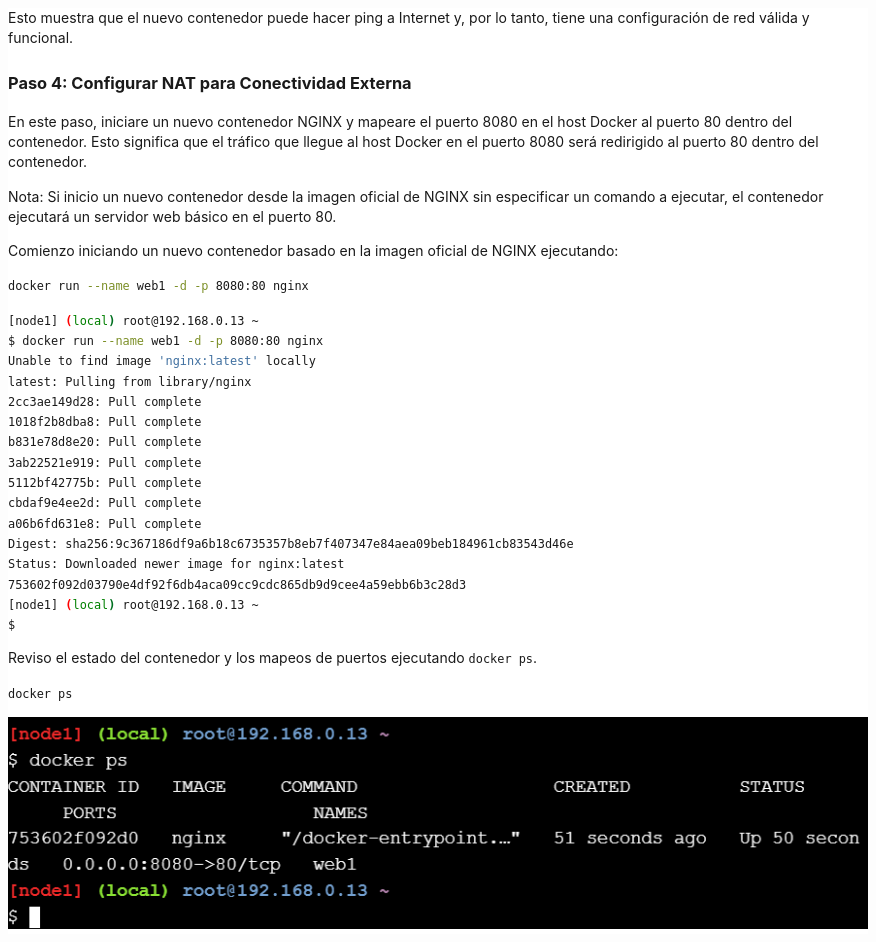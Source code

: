 Esto muestra que el nuevo contenedor puede hacer ping a Internet y, por lo tanto, tiene una configuración de red válida y funcional.

### Paso 4: Configurar NAT para Conectividad Externa

En este paso, iniciare un nuevo contenedor NGINX y mapeare el puerto 8080 en el host Docker al puerto 80 dentro del contenedor. Esto significa que el tráfico que llegue al host Docker en el puerto 8080 será redirigido al puerto 80 dentro del contenedor.

Nota: Si inicio un nuevo contenedor desde la imagen oficial de NGINX sin especificar un comando a ejecutar, el contenedor ejecutará un servidor web básico en el puerto 80.

Comienzo iniciando un nuevo contenedor basado en la imagen oficial de NGINX ejecutando:

```sh
docker run --name web1 -d -p 8080:80 nginx
```

```sh
[node1] (local) root@192.168.0.13 ~
$ docker run --name web1 -d -p 8080:80 nginx
Unable to find image 'nginx:latest' locally
latest: Pulling from library/nginx
2cc3ae149d28: Pull complete
1018f2b8dba8: Pull complete
b831e78d8e20: Pull complete
3ab22521e919: Pull complete
5112bf42775b: Pull complete
cbdaf9e4ee2d: Pull complete
a06b6fd631e8: Pull complete
Digest: sha256:9c367186df9a6b18c6735357b8eb7f407347e84aea09beb184961cb83543d46e
Status: Downloaded newer image for nginx:latest
753602f092d03790e4df92f6db4aca09cc9cdc865db9d9cee4a59ebb6b3c28d3
[node1] (local) root@192.168.0.13 ~
$
```

Reviso el estado del contenedor y los mapeos de puertos ejecutando `docker ps`.

```sh
docker ps
```

![Descripcion](Imagenes5/Captura14.PNG)
